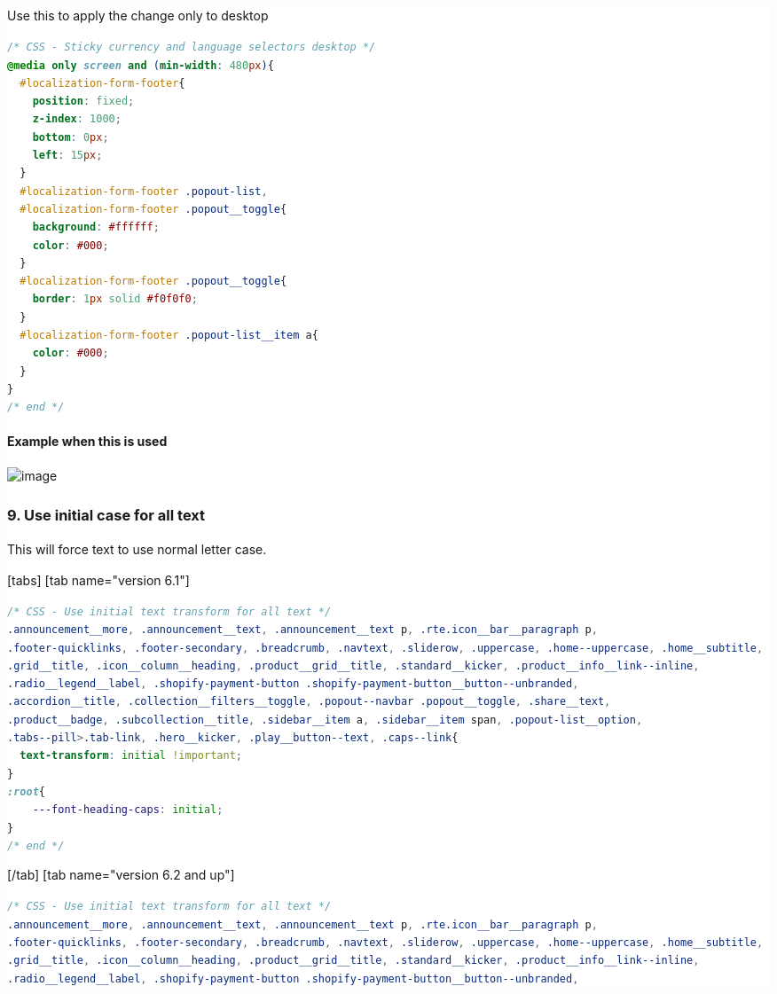 Use this to apply the change only to desktop

```css
/* CSS - Sticky currency and language selectors desktop */
@media only screen and (min-width: 480px){ 
  #localization-form-footer{
    position: fixed;
    z-index: 1000;
    bottom: 0px;
    left: 15px;
  }
  #localization-form-footer .popout-list,
  #localization-form-footer .popout__toggle{
    background: #ffffff;
    color: #000;
  }
  #localization-form-footer .popout__toggle{
    border: 1px solid #f0f0f0;
  }
  #localization-form-footer .popout-list__item a{
    color: #000;
  }
}
/* end */
```

#### Example when this is used
![image](https://user-images.githubusercontent.com/1010232/142250897-0b113da9-1cbe-419f-a27f-5a728aeab0c9.png)


### 9. Use initial case for all text <a name="9"></a>

This will force text to use normal letter case.

[tabs]
[tab name="version 6.1"]

```css
/* CSS - Use initial text transform for all text */
.announcement__more, .announcement__text, .announcement__text p, .rte.icon__bar__paragraph p,
.footer-quicklinks, .footer-secondary, .breadcrumb, .navtext, .sliderow, .uppercase, .home--uppercase, .home__subtitle,
.grid__title, .icon__column__heading, .product__grid__title, .standard__kicker, .product__info__link--inline, 
.radio__legend__label, .shopify-payment-button .shopify-payment-button__button--unbranded,
.accordion__title, .collection__filters__toggle, .popout--navbar .popout__toggle, .share__text,
.product__badge, .subcollection__title, .sidebar__item a, .sidebar__item span, .popout-list__option,
.tabs--pill>.tab-link, .hero__kicker, .play__button--text, .caps--link{
  text-transform: initial !important;
}
:root{
    ---font-heading-caps: initial;
}
/* end */
```
[/tab]
[tab name="version 6.2 and up"]
```css
/* CSS - Use initial text transform for all text */
.announcement__more, .announcement__text, .announcement__text p, .rte.icon__bar__paragraph p,
.footer-quicklinks, .footer-secondary, .breadcrumb, .navtext, .sliderow, .uppercase, .home--uppercase, .home__subtitle,
.grid__title, .icon__column__heading, .product__grid__title, .standard__kicker, .product__info__link--inline, 
.radio__legend__label, .shopify-payment-button .shopify-payment-button__button--unbranded,
```

[comment]: <> (https://docs.github.com/en/github/writing-on-github/getting-started-with-writing-and-formatting-on-github/basic-writing-and-formatting-syntax)
